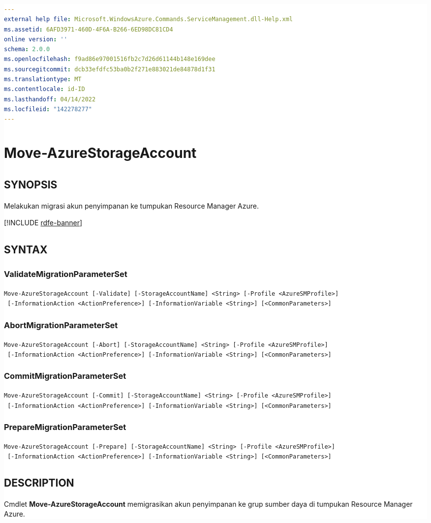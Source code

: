 ```yaml
---
external help file: Microsoft.WindowsAzure.Commands.ServiceManagement.dll-Help.xml
ms.assetid: 6AFD3971-460D-4F6A-B266-6ED98DC81CD4
online version: ''
schema: 2.0.0
ms.openlocfilehash: f9ad86e97001516fb2c7d26d61144b148e169dee
ms.sourcegitcommit: dcb33efdfc53ba0b2f271e883021de84878d1f31
ms.translationtype: MT
ms.contentlocale: id-ID
ms.lasthandoff: 04/14/2022
ms.locfileid: "142278277"
---
```

# Move-AzureStorageAccount

## SYNOPSIS
Melakukan migrasi akun penyimpanan ke tumpukan Resource Manager Azure.

[!INCLUDE [rdfe-banner](../../includes/rdfe-banner.md)]

## SYNTAX

### ValidateMigrationParameterSet
```
Move-AzureStorageAccount [-Validate] [-StorageAccountName] <String> [-Profile <AzureSMProfile>]
 [-InformationAction <ActionPreference>] [-InformationVariable <String>] [<CommonParameters>]
```

### AbortMigrationParameterSet
```
Move-AzureStorageAccount [-Abort] [-StorageAccountName] <String> [-Profile <AzureSMProfile>]
 [-InformationAction <ActionPreference>] [-InformationVariable <String>] [<CommonParameters>]
```

### CommitMigrationParameterSet
```
Move-AzureStorageAccount [-Commit] [-StorageAccountName] <String> [-Profile <AzureSMProfile>]
 [-InformationAction <ActionPreference>] [-InformationVariable <String>] [<CommonParameters>]
```

### PrepareMigrationParameterSet
```
Move-AzureStorageAccount [-Prepare] [-StorageAccountName] <String> [-Profile <AzureSMProfile>]
 [-InformationAction <ActionPreference>] [-InformationVariable <String>] [<CommonParameters>]
```

## DESCRIPTION
Cmdlet **Move-AzureStorageAccount** memigrasikan akun penyimpanan ke grup sumber daya di tumpukan Resource Manager Azure.
